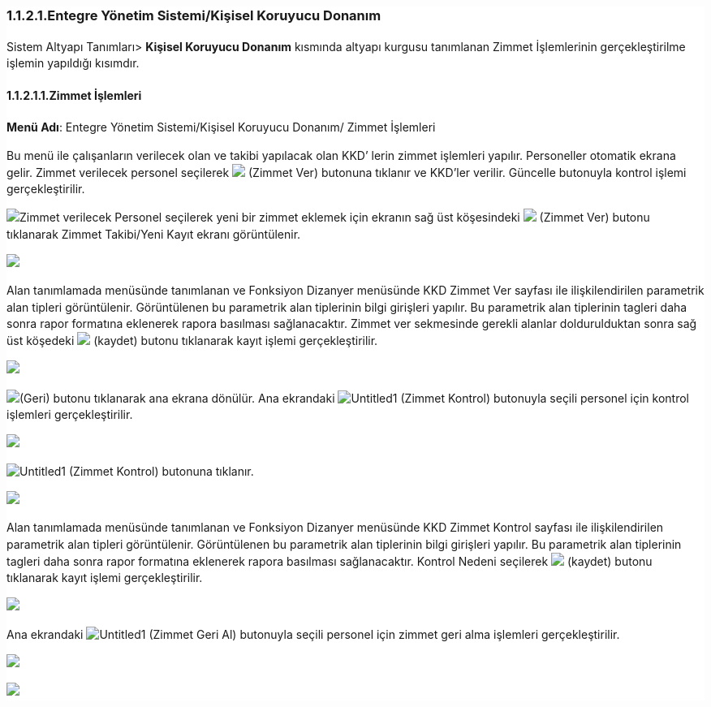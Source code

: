 ### **1.1.2.1.Entegre Yönetim Sistemi/Kişisel Koruyucu Donanım**

Sistem Altyapı Tanımları\> **Kişisel Koruyucu Donanım** kısmında altyapı kurgusu tanımlanan Zimmet İşlemlerinin gerçekleştirilme işlemin yapıldığı kısımdır.

#### **1.1.2.1.1.Zimmet İşlemleri**

**Menü Adı**: Entegre Yönetim Sistemi/Kişisel Koruyucu Donanım/ Zimmet İşlemleri

Bu menü ile çalışanların verilecek olan ve takibi yapılacak olan KKD’ lerin zimmet işlemleri yapılır. Personeller otomatik ekrana gelir. Zimmet verilecek personel seçilerek ![](https://docsbimser.blob.core.windows.net/imagecontainer/auto-uploade8227446-198c-4f00-8205-f151ed68e853) (Zimmet Ver) butonuna tıklanır ve KKD’ler verilir. Güncelle butonuyla kontrol işlemi gerçekleştirilir.

![](https://docsbimser.blob.core.windows.net/imagecontainer/auto-upload9d3bd7b8-e6d3-40bf-8049-9879a478d977)Zimmet verilecek Personel seçilerek yeni bir zimmet eklemek için ekranın sağ üst köşesindeki ![](https://docsbimser.blob.core.windows.net/imagecontainer/auto-uploade8227446-198c-4f00-8205-f151ed68e853) (Zimmet Ver) butonu tıklanarak Zimmet Takibi/Yeni Kayıt ekranı görüntülenir.

![](https://docsbimser.blob.core.windows.net/imagecontainer/auto-upload2ecb5d4f-1a04-4428-b22a-53c834de1ea7)

Alan tanımlamada menüsünde tanımlanan ve Fonksiyon Dizanyer menüsünde KKD Zimmet Ver sayfası ile ilişkilendirilen parametrik alan tipleri görüntülenir. Görüntülenen bu parametrik alan tiplerinin bilgi girişleri yapılır. Bu parametrik alan tiplerinin tagleri daha sonra rapor formatına eklenerek rapora basılması sağlanacaktır. Zimmet ver sekmesinde gerekli alanlar doldurulduktan sonra sağ üst köşedeki ![](https://docsbimser.blob.core.windows.net/imagecontainer/auto-upload75c9ae36-0987-4e7e-a07c-70a69a46c095) (kaydet) butonu tıklanarak kayıt işlemi gerçekleştirilir.

![](https://docsbimser.blob.core.windows.net/imagecontainer/auto-upload9474c4a5-e788-44fb-909a-032890754535)

![](https://docsbimser.blob.core.windows.net/imagecontainer/auto-upload0c69a0d4-58f5-4cb7-8988-c70a84e2f5e6)(Geri) butonu tıklanarak ana ekrana dönülür. Ana ekrandaki ![Untitled1](https://docsbimser.blob.core.windows.net/imagecontainer/auto-upload3c8b06e6-2622-441b-8915-6cb36d7a681d) (Zimmet Kontrol) butonuyla seçili personel için kontrol işlemleri gerçekleştirilir.

![](https://docsbimser.blob.core.windows.net/imagecontainer/auto-upload7a773963-a944-4066-a57a-f4f75d4dcc8e)

![Untitled1](https://docsbimser.blob.core.windows.net/imagecontainer/auto-upload3c8b06e6-2622-441b-8915-6cb36d7a681d) (Zimmet Kontrol) butonuna tıklanır.

![](https://docsbimser.blob.core.windows.net/imagecontainer/auto-uploadd0a2345c-4320-4bb2-8807-52b469bf8ed6)

Alan tanımlamada menüsünde tanımlanan ve Fonksiyon Dizanyer menüsünde KKD Zimmet Kontrol sayfası ile ilişkilendirilen parametrik alan tipleri görüntülenir. Görüntülenen bu parametrik alan tiplerinin bilgi girişleri yapılır. Bu parametrik alan tiplerinin tagleri daha sonra rapor formatına eklenerek rapora basılması sağlanacaktır. Kontrol Nedeni seçilerek ![](https://docsbimser.blob.core.windows.net/imagecontainer/auto-uploadc4fed3b4-019c-49da-bb60-7902ee74a34b) (kaydet) butonu tıklanarak kayıt işlemi gerçekleştirilir.

![](https://docsbimser.blob.core.windows.net/imagecontainer/auto-uploadbfb1673c-d1de-4981-b2cc-a817369bca8f)

Ana ekrandaki ![Untitled1](https://docsbimser.blob.core.windows.net/imagecontainer/auto-upload1c92ed13-1643-4c44-94a0-c3f63cbb1981) (Zimmet Geri Al) butonuyla seçili personel için zimmet geri alma işlemleri gerçekleştirilir.

![](https://docsbimser.blob.core.windows.net/imagecontainer/auto-upload75144169-2af7-4154-8d0f-bbe3a88babbd)

![](https://docsbimser.blob.core.windows.net/imagecontainer/auto-upload33f73548-2fcc-4890-bd12-97f9564d7970)
